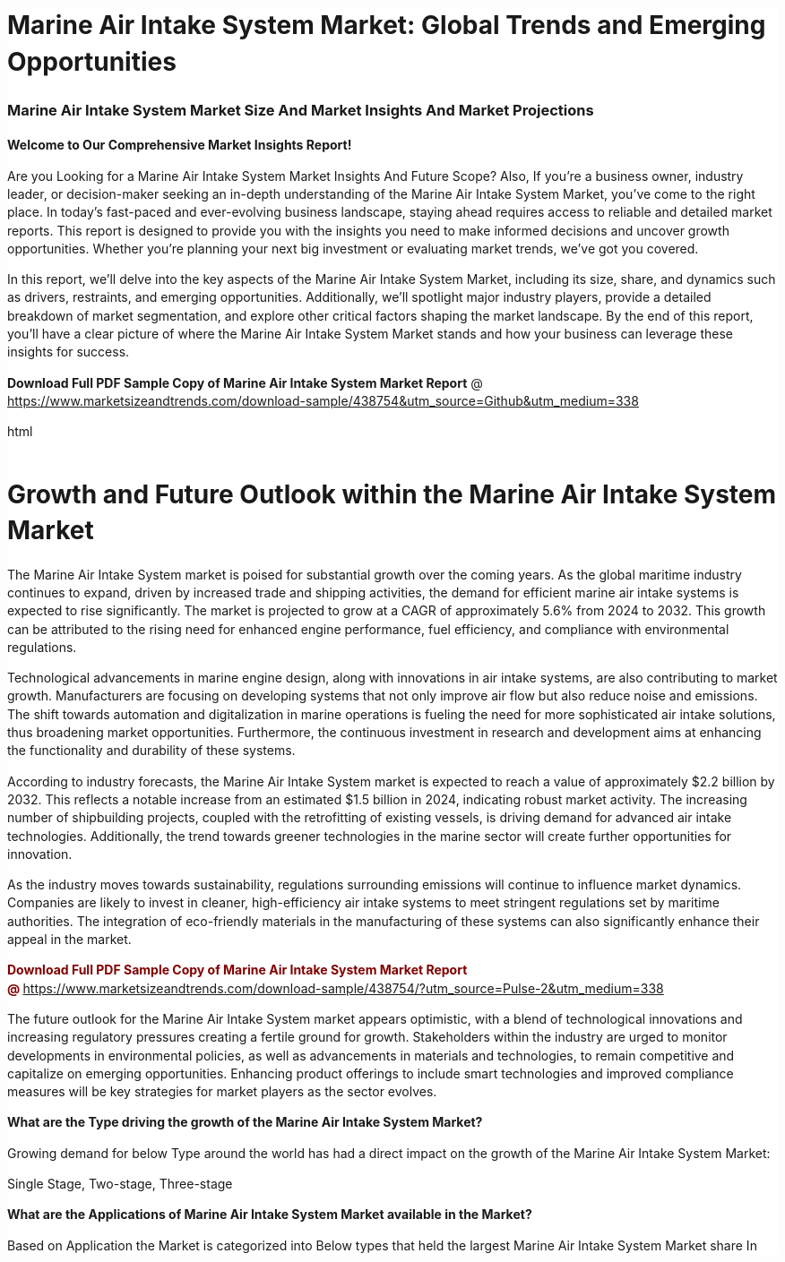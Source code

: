 <h1> Marine Air Intake System Market: Global Trends and Emerging Opportunities</h1><div class="" data-test-id=""><h3><span class="">Marine Air Intake System Market Size And Market Insights And Market Projections</span></h3></div><div class="" data-test-id=""><p><strong>Welcome to Our Comprehensive Market Insights Report!</strong></p><p>Are you Looking for a Marine Air Intake System Market Insights And Future Scope? Also, If you&rsquo;re a business owner, industry leader, or decision-maker seeking an in-depth understanding of the Marine Air Intake System Market, you&rsquo;ve come to the right place. In today&rsquo;s fast-paced and ever-evolving business landscape, staying ahead requires access to reliable and detailed market reports. This report is designed to provide you with the insights you need to make informed decisions and uncover growth opportunities. Whether you&rsquo;re planning your next big investment or evaluating market trends, we&rsquo;ve got you covered.</p><p>In this report, we&rsquo;ll delve into the key aspects of the Marine Air Intake System Market, including its size, share, and dynamics such as drivers, restraints, and emerging opportunities. Additionally, we&rsquo;ll spotlight major industry players, provide a detailed breakdown of market segmentation, and explore other critical factors shaping the market landscape. By the end of this report, you&rsquo;ll have a clear picture of where the Marine Air Intake System Market stands and how your business can leverage these insights for success.</p><p><strong>Download Full PDF Sample Copy of Marine Air Intake System Market Report</strong> @ <a href="https://www.marketsizeandtrends.com/download-sample/438754&utm_source=Github&utm_medium=338" target="_blank">https://www.marketsizeandtrends.com/download-sample/438754&utm_source=Github&utm_medium=338</a></p></div><div class="" data-test-id=""><p><span class="">html<!DOCTYPE html><html lang="en"><head>    <meta charset="UTF-8">    <meta name="viewport" content="width=device-width, initial-scale=1.0">    <title>Marine Air Intake System Market Growth and Outlook</title></head><body>    <h1>Growth and Future Outlook within the Marine Air Intake System Market</h1>    <p>The Marine Air Intake System market is poised for substantial growth over the coming years. As the global maritime industry continues to expand, driven by increased trade and shipping activities, the demand for efficient marine air intake systems is expected to rise significantly. The market is projected to grow at a CAGR of approximately 5.6% from 2024 to 2032. This growth can be attributed to the rising need for enhanced engine performance, fuel efficiency, and compliance with environmental regulations.</p>    <p>Technological advancements in marine engine design, along with innovations in air intake systems, are also contributing to market growth. Manufacturers are focusing on developing systems that not only improve air flow but also reduce noise and emissions. The shift towards automation and digitalization in marine operations is fueling the need for more sophisticated air intake solutions, thus broadening market opportunities. Furthermore, the continuous investment in research and development aims at enhancing the functionality and durability of these systems.</p>    <p>According to industry forecasts, the Marine Air Intake System market is expected to reach a value of approximately $2.2 billion by 2032. This reflects a notable increase from an estimated $1.5 billion in 2024, indicating robust market activity. The increasing number of shipbuilding projects, coupled with the retrofitting of existing vessels, is driving demand for advanced air intake technologies. Additionally, the trend towards greener technologies in the marine sector will create further opportunities for innovation.</p>    <p>As the industry moves towards sustainability, regulations surrounding emissions will continue to influence market dynamics. Companies are likely to invest in cleaner, high-efficiency air intake systems to meet stringent regulations set by maritime authorities. The integration of eco-friendly materials in the manufacturing of these systems can also significantly enhance their appeal in the market.</p>    <p><strong><span style="color: #800000;">Download Full PDF Sample Copy of Marine Air Intake System Market Report @</span>&nbsp;</strong><a href="https://www.marketsizeandtrends.com/download-sample/438754/?utm_source=Pulse-2&amp;utm_medium=338">https://www.marketsizeandtrends.com/download-sample/438754/?utm_source=Pulse-2&amp;utm_medium=338</a></p>    <p>The future outlook for the Marine Air Intake System market appears optimistic, with a blend of technological innovations and increasing regulatory pressures creating a fertile ground for growth. Stakeholders within the industry are urged to monitor developments in environmental policies, as well as advancements in materials and technologies, to remain competitive and capitalize on emerging opportunities. Enhancing product offerings to include smart technologies and improved compliance measures will be key strategies for market players as the sector evolves.</p></body></html></span></p><p><strong><span class="">What are the&nbsp;Type driving the growth of the Marine Air Intake System Market?</span></strong></p></div><div class="" data-test-id=""><p><span class="">Growing demand for below Type around the world has had a direct impact on the growth of the Marine Air Intake System Market:</span></p></div><div class="" data-test-id=""><p>Single Stage, Two-stage, Three-stage</p><p><span class=""><strong>What are the&nbsp;Applications&nbsp;of Marine Air Intake System Market available in the Market?</strong></span></p></div><div class="" data-test-id=""><p><span class="">Based on Application the Market is categorized into Below types that held the largest Marine Air Intake System Market share In